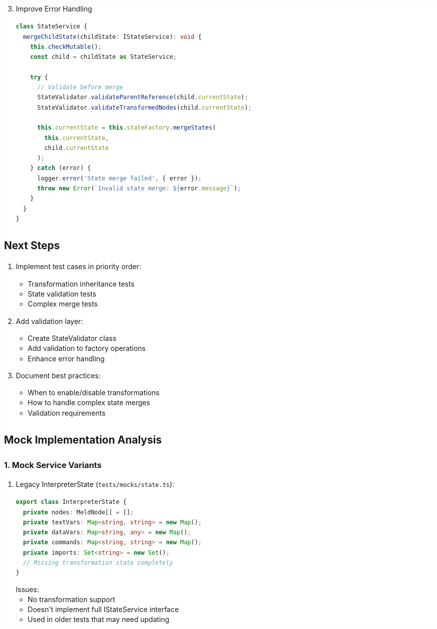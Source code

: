 3. Improve Error Handling
   ```typescript
   class StateService {
     mergeChildState(childState: IStateService): void {
       this.checkMutable();
       const child = childState as StateService;

       try {
         // Validate before merge
         StateValidator.validateParentReference(child.currentState);
         StateValidator.validateTransformedNodes(child.currentState);

         this.currentState = this.stateFactory.mergeStates(
           this.currentState,
           child.currentState
         );
       } catch (error) {
         logger.error('State merge failed', { error });
         throw new Error(`Invalid state merge: ${error.message}`);
       }
     }
   }
   ```

## Next Steps

1. Implement test cases in priority order:
   - Transformation inheritance tests
   - State validation tests
   - Complex merge tests

2. Add validation layer:
   - Create StateValidator class
   - Add validation to factory operations
   - Enhance error handling

3. Document best practices:
   - When to enable/disable transformations
   - How to handle complex state merges
   - Validation requirements

## Mock Implementation Analysis

### 1. Mock Service Variants

1. Legacy InterpreterState (`tests/mocks/state.ts`):
   ```typescript
   export class InterpreterState {
     private nodes: MeldNode[] = [];
     private textVars: Map<string, string> = new Map();
     private dataVars: Map<string, any> = new Map();
     private commands: Map<string, string> = new Map();
     private imports: Set<string> = new Set();
     // Missing transformation state completely
   }
   ```
   Issues:
   - No transformation support
   - Doesn't implement full IStateService interface
   - Used in older tests that may need updating
